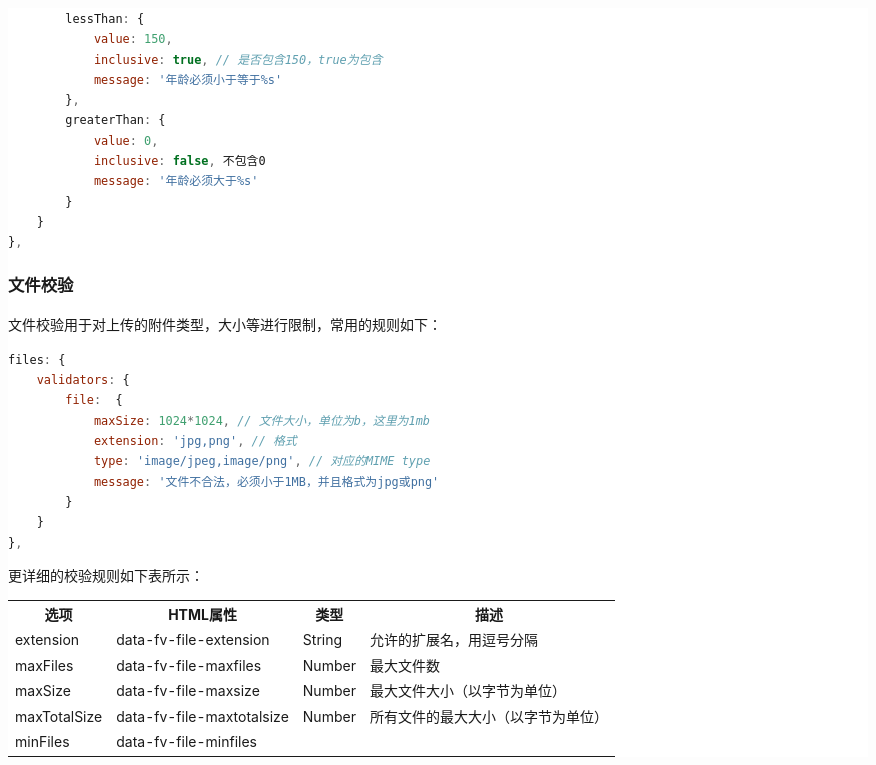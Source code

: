 ```javascript
        lessThan: {
            value: 150,
            inclusive: true, // 是否包含150，true为包含
            message: '年龄必须小于等于%s'
        },
        greaterThan: {
            value: 0,
            inclusive: false, 不包含0
            message: '年龄必须大于%s'
        }
    }
},
```
### 文件校验
文件校验用于对上传的附件类型，大小等进行限制，常用的规则如下：
```javascript
files: {
    validators: {
        file:  {
            maxSize: 1024*1024, // 文件大小，单位为b，这里为1mb
            extension: 'jpg,png', // 格式
            type: 'image/jpeg,image/png', // 对应的MIME type
            message: '文件不合法，必须小于1MB，并且格式为jpg或png'
        }
    }
},
```
更详细的校验规则如下表所示：

  <table> 
    <tr> 
     <th>选项</th> 
     <th>HTML属性</th> 
     <th>类型</th> 
     <th>描述</th> 
    </tr> 
    <tr> 
     <td>extension</td> 
     <td>data-fv-file-extension</td> 
     <td>String</td> 
     <td>允许的扩展名，用逗号分隔</td> 
    </tr> 
    <tr> 
     <td>maxFiles</td> 
     <td>data-fv-file-maxfiles</td> 
     <td>Number</td> 
     <td>最大文件数</td> 
    </tr> 
    <tr> 
     <td>maxSize</td> 
     <td>data-fv-file-maxsize</td> 
     <td>Number</td> 
     <td>最大文件大小（以字节为单位）</td> 
    </tr> 
    <tr> 
     <td>maxTotalSize</td> 
     <td>data-fv-file-maxtotalsize</td> 
     <td>Number</td> 
     <td>所有文件的最大大小（以字节为单位）</td> 
    </tr> 
    <tr> 
     <td>minFiles</td> 
     <td>data-fv-file-minfiles</td> 